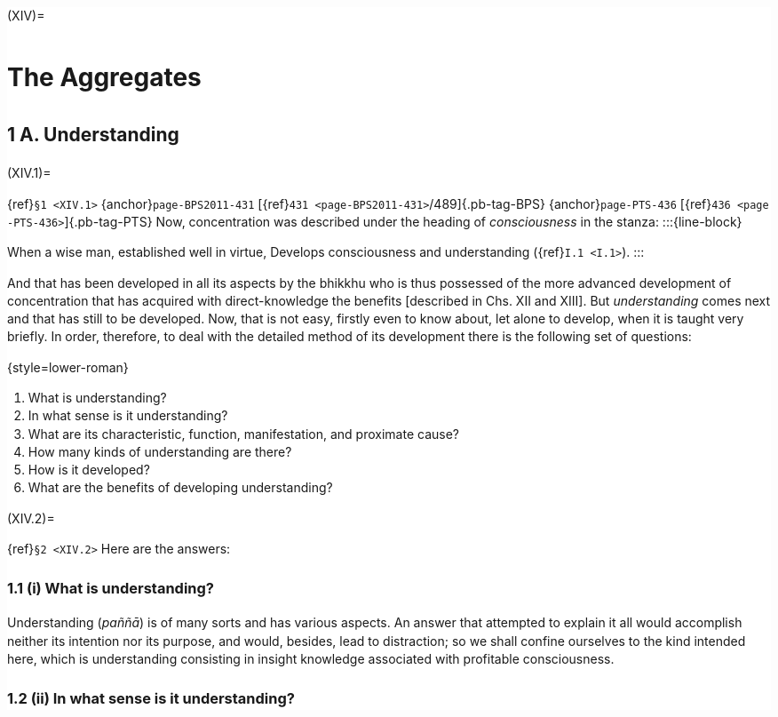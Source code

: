 

(XIV)=

# The Aggregates



## 1 A. Understanding



(XIV.1)=

{ref}`§1 <XIV.1>` {anchor}`page-BPS2011-431` [{ref}`431 <page-BPS2011-431>`/489]{.pb-tag-BPS} {anchor}`page-PTS-436` [{ref}`436 <page-PTS-436>`]{.pb-tag-PTS}  Now, concentration was described under the heading of *consciousness* in the stanza:
:::{line-block}

When a wise man, established well in virtue,
Develops consciousness and understanding ({ref}`I.1 <I.1>`).
:::


And that has been developed in all its aspects by the bhikkhu who is thus possessed of the more advanced development of concentration that has acquired with direct-knowledge the benefits [described in Chs. XII and XIII]. But *understanding* comes next and that has still to be developed. Now, that is not easy, firstly even to know about, let alone to develop, when it is taught very briefly. In order, therefore, to deal with the detailed method of its development there is the following set of questions:



{style=lower-roman}
1. What is understanding?
2. In what sense is it understanding?
3. What are its characteristic, function, manifestation, and proximate cause?
4. How many kinds of understanding are there?
5. How is it developed?
6. What are the benefits of developing understanding?



(XIV.2)=

{ref}`§2 <XIV.2>` Here are the answers:

### 1.1 (i) What is understanding?



Understanding (*paññā*) is of many sorts and has various aspects. An answer that attempted to explain it all would accomplish neither its intention nor its purpose, and would, besides, lead to distraction; so we shall confine ourselves to the kind intended here, which is understanding consisting in insight knowledge associated with profitable consciousness.

### 1.2 (ii) In what sense is it understanding?

